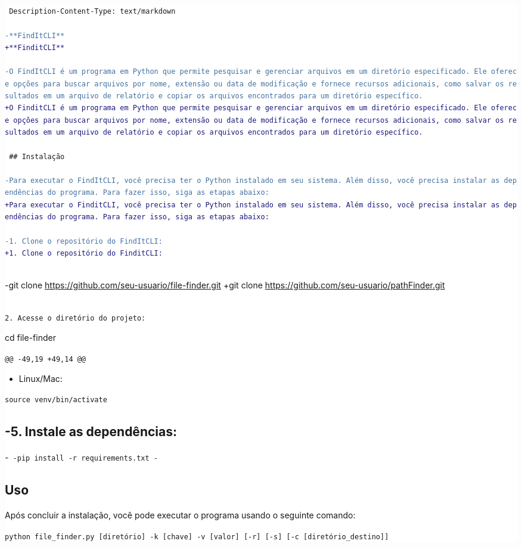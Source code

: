 ```diff
 Description-Content-Type: text/markdown
 
-**FindItCLI**
+**FinditCLI**
 
-O FindItCLI é um programa em Python que permite pesquisar e gerenciar arquivos em um diretório especificado. Ele oferece opções para buscar arquivos por nome, extensão ou data de modificação e fornece recursos adicionais, como salvar os resultados em um arquivo de relatório e copiar os arquivos encontrados para um diretório específico.
+O FinditCLI é um programa em Python que permite pesquisar e gerenciar arquivos em um diretório especificado. Ele oferece opções para buscar arquivos por nome, extensão ou data de modificação e fornece recursos adicionais, como salvar os resultados em um arquivo de relatório e copiar os arquivos encontrados para um diretório específico.
 
 ## Instalação
 
-Para executar o FindItCLI, você precisa ter o Python instalado em seu sistema. Além disso, você precisa instalar as dependências do programa. Para fazer isso, siga as etapas abaixo:
+Para executar o FinditCLI, você precisa ter o Python instalado em seu sistema. Além disso, você precisa instalar as dependências do programa. Para fazer isso, siga as etapas abaixo:
 
-1. Clone o repositório do FindItCLI:
+1. Clone o repositório do FinditCLI:
 
 ```
-git clone https://github.com/seu-usuario/file-finder.git
+git clone https://github.com/seu-usuario/pathFinder.git
 ```
 
 2. Acesse o diretório do projeto:
 
 ```
 cd file-finder
 ```
@@ -49,19 +49,14 @@
 ```
 
 - Linux/Mac:
 ```
 source venv/bin/activate
 ```
 
-5. Instale as dependências:
-
-```
-pip install -r requirements.txt
-```
 
 ## Uso
 
 Após concluir a instalação, você pode executar o programa usando o seguinte comando:
 
 ```
 python file_finder.py [diretório] -k [chave] -v [valor] [-r] [-s] [-c [diretório_destino]]
```

